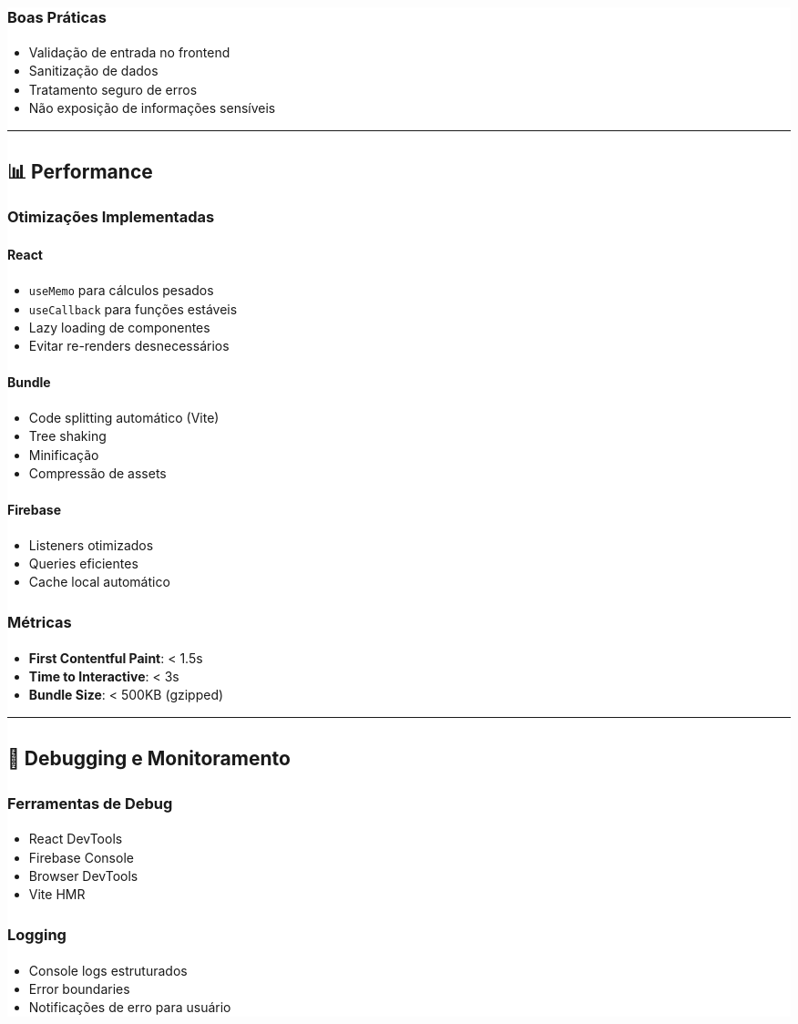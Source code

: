 ### Boas Práticas
- Validação de entrada no frontend
- Sanitização de dados
- Tratamento seguro de erros
- Não exposição de informações sensíveis

---

## 📊 Performance

### Otimizações Implementadas

#### React
- `useMemo` para cálculos pesados
- `useCallback` para funções estáveis
- Lazy loading de componentes
- Evitar re-renders desnecessários

#### Bundle
- Code splitting automático (Vite)
- Tree shaking
- Minificação
- Compressão de assets

#### Firebase
- Listeners otimizados
- Queries eficientes
- Cache local automático

### Métricas
- **First Contentful Paint**: < 1.5s
- **Time to Interactive**: < 3s
- **Bundle Size**: < 500KB (gzipped)

---

## 🐛 Debugging e Monitoramento

### Ferramentas de Debug
- React DevTools
- Firebase Console
- Browser DevTools
- Vite HMR

### Logging
- Console logs estruturados
- Error boundaries
- Notificações de erro para usuário

